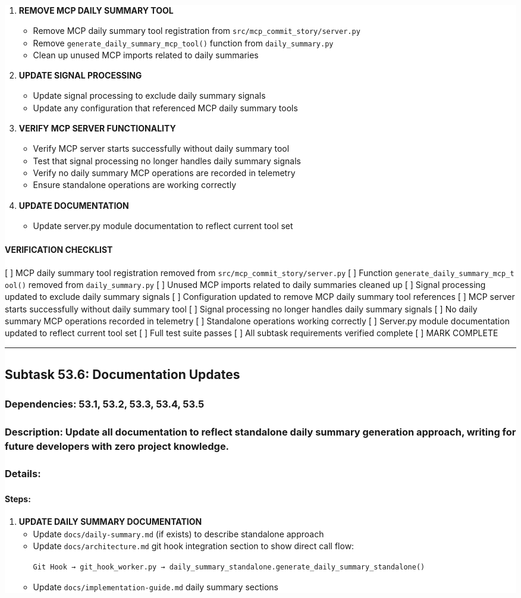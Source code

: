 1. **REMOVE MCP DAILY SUMMARY TOOL**
   - Remove MCP daily summary tool registration from `src/mcp_commit_story/server.py`
   - Remove `generate_daily_summary_mcp_tool()` function from `daily_summary.py`
   - Clean up unused MCP imports related to daily summaries

2. **UPDATE SIGNAL PROCESSING**
   - Update signal processing to exclude daily summary signals
   - Update any configuration that referenced MCP daily summary tools

3. **VERIFY MCP SERVER FUNCTIONALITY**
   - Verify MCP server starts successfully without daily summary tool
   - Test that signal processing no longer handles daily summary signals
   - Verify no daily summary MCP operations are recorded in telemetry
   - Ensure standalone operations are working correctly

4. **UPDATE DOCUMENTATION**
   - Update server.py module documentation to reflect current tool set

#### VERIFICATION CHECKLIST
[ ] MCP daily summary tool registration removed from `src/mcp_commit_story/server.py`
[ ] Function `generate_daily_summary_mcp_tool()` removed from `daily_summary.py`
[ ] Unused MCP imports related to daily summaries cleaned up
[ ] Signal processing updated to exclude daily summary signals
[ ] Configuration updated to remove MCP daily summary tool references
[ ] MCP server starts successfully without daily summary tool
[ ] Signal processing no longer handles daily summary signals
[ ] No daily summary MCP operations recorded in telemetry
[ ] Standalone operations working correctly
[ ] Server.py module documentation updated to reflect current tool set
[ ] Full test suite passes
[ ] All subtask requirements verified complete
[ ] MARK COMPLETE

---

## Subtask 53.6: Documentation Updates
### Dependencies: 53.1, 53.2, 53.3, 53.4, 53.5
### Description: Update all documentation to reflect standalone daily summary generation approach, writing for future developers with zero project knowledge.

### Details:

#### Steps:

1. **UPDATE DAILY SUMMARY DOCUMENTATION**
   - Update `docs/daily-summary.md` (if exists) to describe standalone approach
   - Update `docs/architecture.md` git hook integration section to show direct call flow:
     ```
     Git Hook → git_hook_worker.py → daily_summary_standalone.generate_daily_summary_standalone()
     ```
   - Update `docs/implementation-guide.md` daily summary sections
